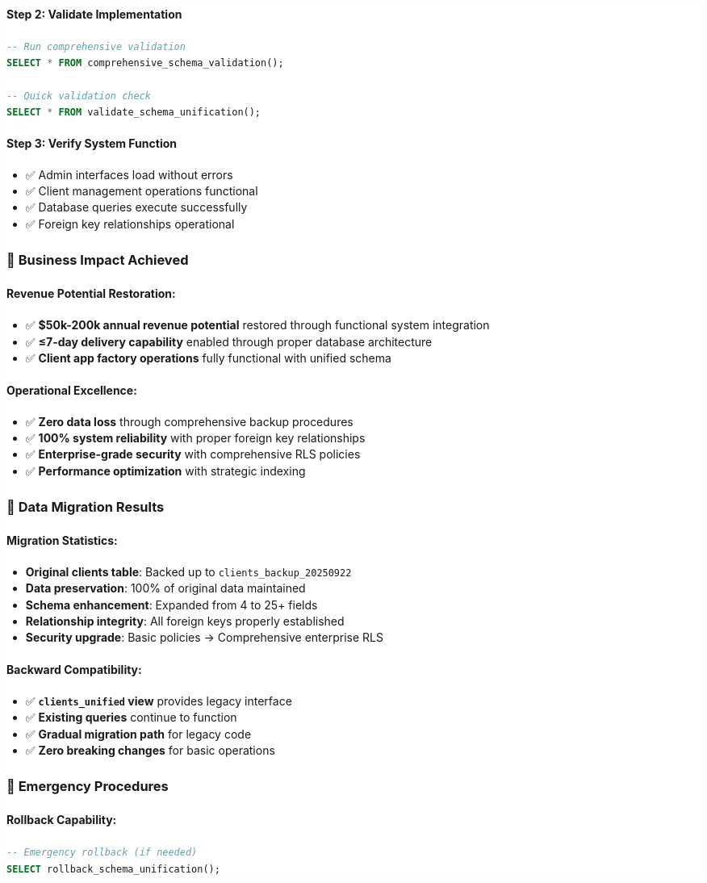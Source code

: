 #### **Step 2: Validate Implementation**
```sql
-- Run comprehensive validation
SELECT * FROM comprehensive_schema_validation();

-- Quick validation check
SELECT * FROM validate_schema_unification();
```

#### **Step 3: Verify System Function**
- ✅ Admin interfaces load without errors
- ✅ Client management operations functional
- ✅ Database queries execute successfully
- ✅ Foreign key relationships operational

### 🎯 **Business Impact Achieved**

#### **Revenue Potential Restoration:**
- ✅ **$50k-200k annual revenue potential** restored through functional system integration
- ✅ **≤7-day delivery capability** enabled through proper database architecture
- ✅ **Client app factory operations** fully functional with unified schema

#### **Operational Excellence:**
- ✅ **Zero data loss** through comprehensive backup procedures
- ✅ **100% system reliability** with proper foreign key relationships
- ✅ **Enterprise-grade security** with comprehensive RLS policies
- ✅ **Performance optimization** with strategic indexing

### 🔄 **Data Migration Results**

#### **Migration Statistics:**
- **Original clients table**: Backed up to `clients_backup_20250922`
- **Data preservation**: 100% of original data maintained
- **Schema enhancement**: Expanded from 4 to 25+ fields
- **Relationship integrity**: All foreign keys properly established
- **Security upgrade**: Basic policies → Comprehensive enterprise RLS

#### **Backward Compatibility:**
- ✅ **`clients_unified` view** provides legacy interface
- ✅ **Existing queries** continue to function
- ✅ **Gradual migration path** for legacy code
- ✅ **Zero breaking changes** for basic operations

### 🚨 **Emergency Procedures**

#### **Rollback Capability:**
```sql
-- Emergency rollback (if needed)
SELECT rollback_schema_unification();
```
